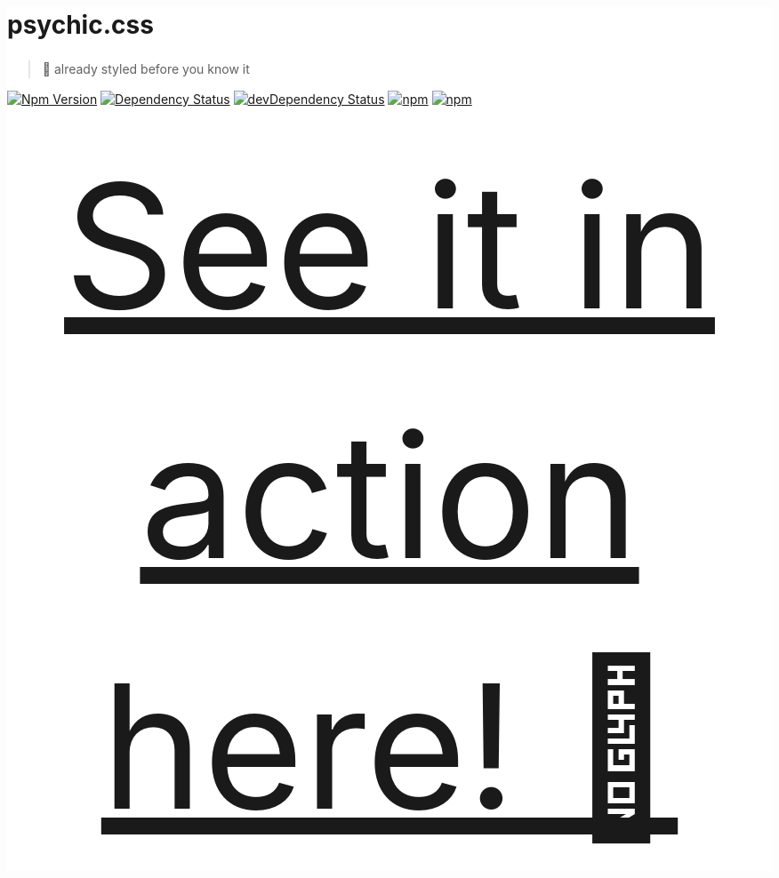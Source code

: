 # psychic.css

> 🔮 already styled before you know it

[![Npm Version](https://img.shields.io/npm/v/psychic.css.svg)](https://www.npmjs.com/package/psychic.css)
[![Dependency Status](https://starbuck.gabrielcsapo.com/badge/github/gabrielcsapo/psychic.css/status.svg)](https://starbuck.gabrielcsapo.com/github/gabrielcsapo/psychic.css)
[![devDependency Status](https://starbuck.gabrielcsapo.com/badge/github/gabrielcsapo/psychic.css/dev-status.svg)](https://starbuck.gabrielcsapo.com/github/gabrielcsapo/psychic.css#info=devDependencies)
[![npm](https://img.shields.io/npm/dt/psychic.css.svg)]()
[![npm](https://img.shields.io/npm/dm/psychic.css.svg)]()

<p align="center">
  <a style="font-size:10vh" href="https://www.gabrielcsapo.com/psychic.css/">See it in action here! 🔮</a>
</p>
